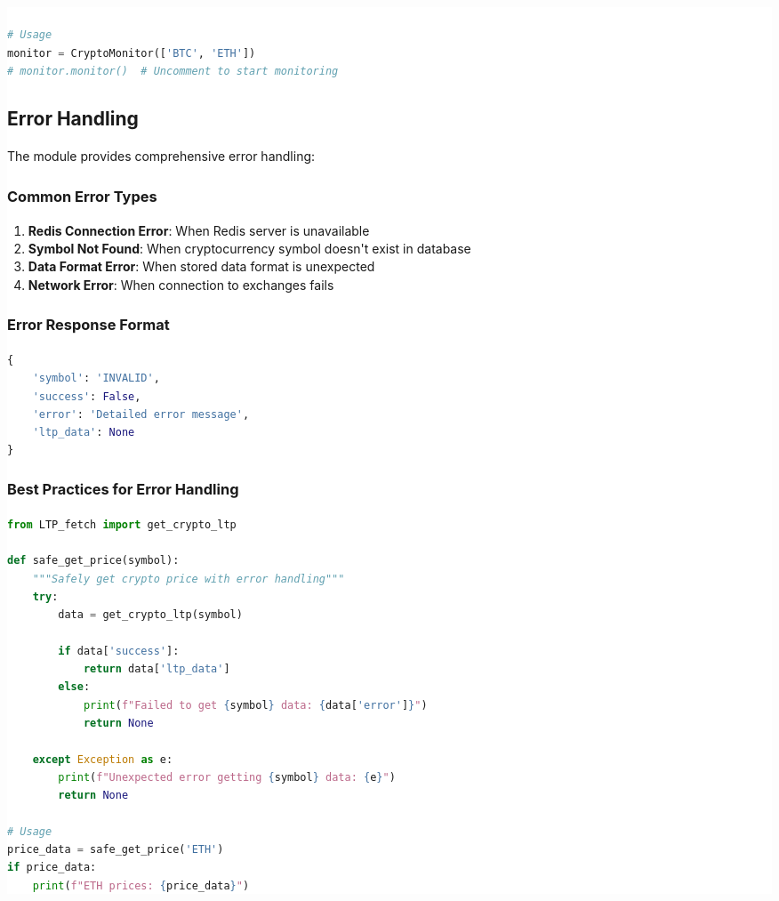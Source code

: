 ```python

# Usage
monitor = CryptoMonitor(['BTC', 'ETH'])
# monitor.monitor()  # Uncomment to start monitoring
```

## Error Handling

The module provides comprehensive error handling:

### Common Error Types

1. **Redis Connection Error**: When Redis server is unavailable
2. **Symbol Not Found**: When cryptocurrency symbol doesn't exist in database
3. **Data Format Error**: When stored data format is unexpected
4. **Network Error**: When connection to exchanges fails

### Error Response Format

```python
{
    'symbol': 'INVALID',
    'success': False,
    'error': 'Detailed error message',
    'ltp_data': None
}
```

### Best Practices for Error Handling

```python
from LTP_fetch import get_crypto_ltp

def safe_get_price(symbol):
    """Safely get crypto price with error handling"""
    try:
        data = get_crypto_ltp(symbol)

        if data['success']:
            return data['ltp_data']
        else:
            print(f"Failed to get {symbol} data: {data['error']}")
            return None

    except Exception as e:
        print(f"Unexpected error getting {symbol} data: {e}")
        return None

# Usage
price_data = safe_get_price('ETH')
if price_data:
    print(f"ETH prices: {price_data}")
```
